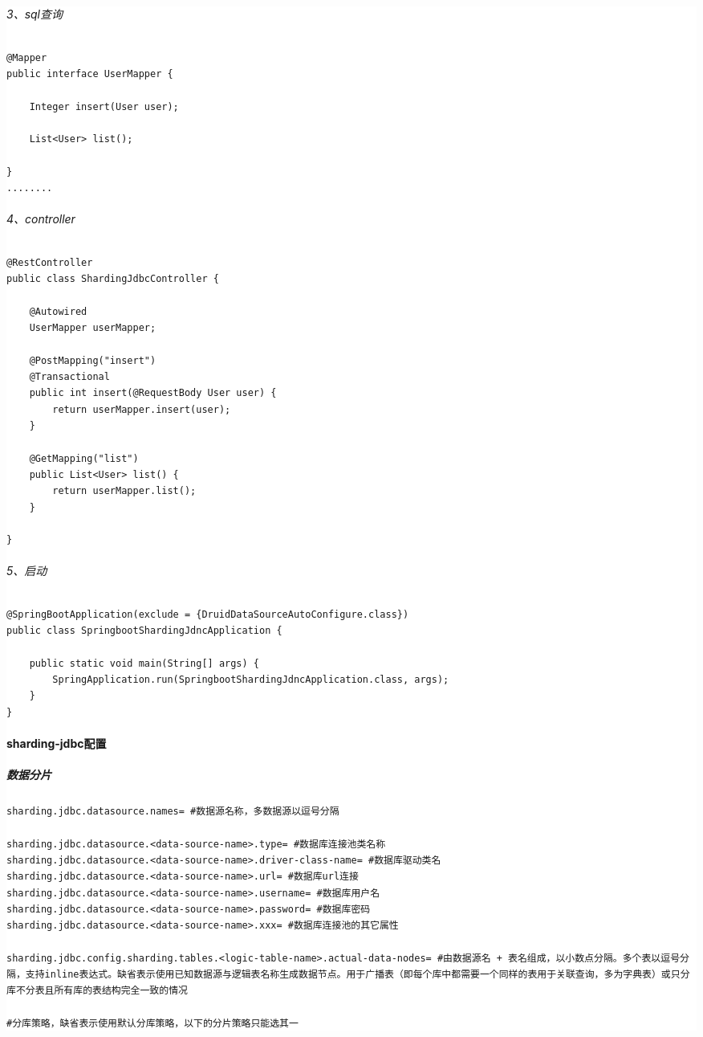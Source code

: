 ###### 3、sql查询
    @Mapper
    public interface UserMapper {
    
        Integer insert(User user);
    
        List<User> list();
    
    }
    ........
    
###### 4、controller
    @RestController
    public class ShardingJdbcController {
    
        @Autowired
        UserMapper userMapper;
    
        @PostMapping("insert")
        @Transactional
        public int insert(@RequestBody User user) {
            return userMapper.insert(user);
        }
    
        @GetMapping("list")
        public List<User> list() {
            return userMapper.list();
        }
    
    }
    
###### 5、启动
    @SpringBootApplication(exclude = {DruidDataSourceAutoConfigure.class})
    public class SpringbootShardingJdncApplication {
    
        public static void main(String[] args) {
            SpringApplication.run(SpringbootShardingJdncApplication.class, args);
        }
    }
    
    
#### sharding-jdbc配置
##### 数据分片
    sharding.jdbc.datasource.names= #数据源名称，多数据源以逗号分隔
     
    sharding.jdbc.datasource.<data-source-name>.type= #数据库连接池类名称
    sharding.jdbc.datasource.<data-source-name>.driver-class-name= #数据库驱动类名
    sharding.jdbc.datasource.<data-source-name>.url= #数据库url连接
    sharding.jdbc.datasource.<data-source-name>.username= #数据库用户名
    sharding.jdbc.datasource.<data-source-name>.password= #数据库密码
    sharding.jdbc.datasource.<data-source-name>.xxx= #数据库连接池的其它属性
     
    sharding.jdbc.config.sharding.tables.<logic-table-name>.actual-data-nodes= #由数据源名 + 表名组成，以小数点分隔。多个表以逗号分隔，支持inline表达式。缺省表示使用已知数据源与逻辑表名称生成数据节点。用于广播表（即每个库中都需要一个同样的表用于关联查询，多为字典表）或只分库不分表且所有库的表结构完全一致的情况
     
    #分库策略，缺省表示使用默认分库策略，以下的分片策略只能选其一
     